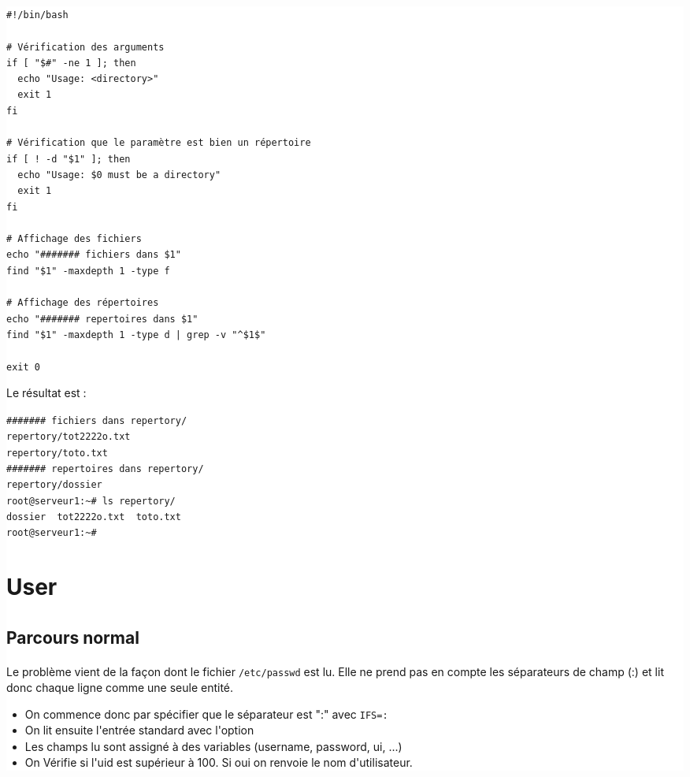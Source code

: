 ```
#!/bin/bash

# Vérification des arguments
if [ "$#" -ne 1 ]; then
  echo "Usage: <directory>"
  exit 1
fi

# Vérification que le paramètre est bien un répertoire
if [ ! -d "$1" ]; then
  echo "Usage: $0 must be a directory"
  exit 1
fi

# Affichage des fichiers
echo "####### fichiers dans $1"
find "$1" -maxdepth 1 -type f

# Affichage des répertoires
echo "####### repertoires dans $1"
find "$1" -maxdepth 1 -type d | grep -v "^$1$"

exit 0
```

Le résultat est :

```
####### fichiers dans repertory/
repertory/tot2222o.txt
repertory/toto.txt
####### repertoires dans repertory/
repertory/dossier
root@serveur1:~# ls repertory/
dossier  tot2222o.txt  toto.txt
root@serveur1:~#

```

# User

## Parcours normal

Le problème vient de la façon dont le fichier `/etc/passwd` est lu. Elle ne prend pas en compte les séparateurs de champ (:) et lit donc chaque ligne comme une seule entité.

- On commence donc par spécifier que le séparateur est ":" avec `IFS=:`
- On lit ensuite l'entrée standard avec l'option
- Les champs lu sont assigné à des variables (username, password, ui, ...)
- On Vérifie si l'uid est supérieur à 100. Si oui on renvoie le nom d'utilisateur.

